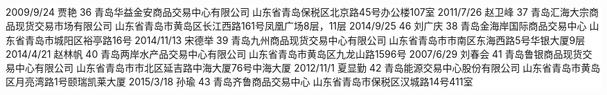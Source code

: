 <td width="118">2009/9/24</td>
<td width="95"></td>
<td width="83">贾艳</td>
</tr>
<tr>
<td width="48">36</td>
<td width="127">青岛华益金安商品交易中心有限公司</td>
<td width="248">山东省青岛保税区北京路45号办公楼107室</td>
<td width="118">2011/7/26</td>
<td width="95"></td>
<td width="83">赵卫峰</td>
</tr>
<tr>
<td width="48">37</td>
<td width="127">青岛汇海大宗商品现货交易市场有限公司</td>
<td width="248">山东省青岛市黄岛区长江西路161号凤凰广场8层，11层</td>
<td width="118">2014/9/25</td>
<td width="95">46</td>
<td width="83">刘广庆</td>
</tr>
<tr>
<td width="48">38</td>
<td width="127">青岛金海岸国际商品交易中心</td>
<td width="248">山东省青岛市城阳区裕亭路16号</td>
<td width="118">2014/11/13</td>
<td width="95"></td>
<td width="83">宋德举</td>
</tr>
<tr>
<td width="48">39</td>
<td width="127">青岛九州商品现货交易中心有限公司</td>
<td width="248">山东省青岛市市南区东海西路5号华银大厦9层</td>
<td width="118">2014/4/21</td>
<td width="95"></td>
<td width="83">赵林帆</td>
</tr>
<tr>
<td width="48">40</td>
<td width="127">青岛两岸水产品交易中心有限公司</td>
<td width="248">山东省青岛市黄岛区九龙山路1596号</td>
<td width="118">2007/6/29</td>
<td width="95"></td>
<td width="83">刘春会</td>
</tr>
<tr>
<td width="48">41</td>
<td width="127">青岛鲁银商品现货交易中心有限公司</td>
<td width="248">山东省青岛市市北区延吉路中海大厦76号中海大厦</td>
<td width="118">2012/11/1</td>
<td width="95"></td>
<td width="83">夏显勤</td>
</tr>
<tr>
<td width="48">42</td>
<td width="127">青岛能源交易中心股份有限公司</td>
<td width="248">山东省青岛市黄岛区月亮湾路1号颐瑞凯莱大厦</td>
<td width="118">2015/3/18</td>
<td width="95"></td>
<td width="83">孙瑜</td>
</tr>
<tr>
<td width="48">43</td>
<td width="127">青岛齐鲁商品交易中心</td>
<td width="248">山东省青岛市保税区汉城路14号411室</td>